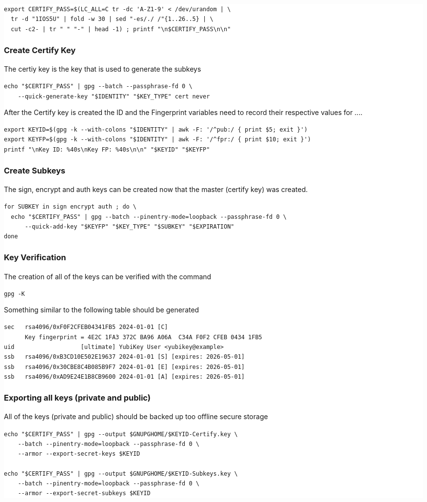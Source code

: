     export CERTIFY_PASS=$(LC_ALL=C tr -dc 'A-Z1-9' < /dev/urandom | \
      tr -d "1IOS5U" | fold -w 30 | sed "-es/./ /"{1..26..5} | \
      cut -c2- | tr " " "-" | head -1) ; printf "\n$CERTIFY_PASS\n\n"

### Create Certify Key

The certiy key is the key that is used to generate the subkeys

    echo "$CERTIFY_PASS" | gpg --batch --passphrase-fd 0 \
        --quick-generate-key "$IDENTITY" "$KEY_TYPE" cert never

After the Certify key is created the ID and the Fingerprint variables need to
record their respective values for ....

    export KEYID=$(gpg -k --with-colons "$IDENTITY" | awk -F: '/^pub:/ { print $5; exit }')
    export KEYFP=$(gpg -k --with-colons "$IDENTITY" | awk -F: '/^fpr:/ { print $10; exit }')
    printf "\nKey ID: %40s\nKey FP: %40s\n\n" "$KEYID" "$KEYFP"

### Create Subkeys

The sign, encrypt and auth keys can be created now that the master (certify key)
was created.

    for SUBKEY in sign encrypt auth ; do \
      echo "$CERTIFY_PASS" | gpg --batch --pinentry-mode=loopback --passphrase-fd 0 \
          --quick-add-key "$KEYFP" "$KEY_TYPE" "$SUBKEY" "$EXPIRATION"
    done

### Key Verification 

The creation of all of the keys can be verified with the command

    gpg -K

Something similar to the following table should be generated

    sec   rsa4096/0xF0F2CFEB04341FB5 2024-01-01 [C]
          Key fingerprint = 4E2C 1FA3 372C BA96 A06A  C34A F0F2 CFEB 0434 1FB5
    uid                   [ultimate] YubiKey User <yubikey@example>
    ssb   rsa4096/0xB3CD10E502E19637 2024-01-01 [S] [expires: 2026-05-01]
    ssb   rsa4096/0x30CBE8C4B085B9F7 2024-01-01 [E] [expires: 2026-05-01]
    ssb   rsa4096/0xAD9E24E1B8CB9600 2024-01-01 [A] [expires: 2026-05-01]

### Exporting all keys (private and public)

All of the keys (private and public) should be backed up too offline secure
storage

    echo "$CERTIFY_PASS" | gpg --output $GNUPGHOME/$KEYID-Certify.key \
        --batch --pinentry-mode=loopback --passphrase-fd 0 \
        --armor --export-secret-keys $KEYID
    
    echo "$CERTIFY_PASS" | gpg --output $GNUPGHOME/$KEYID-Subkeys.key \
        --batch --pinentry-mode=loopback --passphrase-fd 0 \
        --armor --export-secret-subkeys $KEYID
    